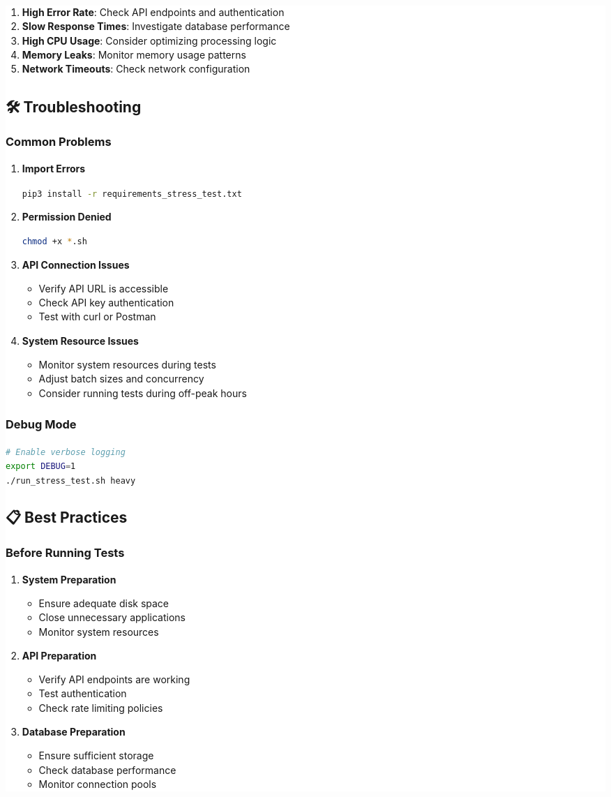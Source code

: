 1. **High Error Rate**: Check API endpoints and authentication
2. **Slow Response Times**: Investigate database performance
3. **High CPU Usage**: Consider optimizing processing logic
4. **Memory Leaks**: Monitor memory usage patterns
5. **Network Timeouts**: Check network configuration

## 🛠️ Troubleshooting

### Common Problems

1. **Import Errors**
   ```bash
   pip3 install -r requirements_stress_test.txt
   ```

2. **Permission Denied**
   ```bash
   chmod +x *.sh
   ```

3. **API Connection Issues**
   - Verify API URL is accessible
   - Check API key authentication
   - Test with curl or Postman

4. **System Resource Issues**
   - Monitor system resources during tests
   - Adjust batch sizes and concurrency
   - Consider running tests during off-peak hours

### Debug Mode

```bash
# Enable verbose logging
export DEBUG=1
./run_stress_test.sh heavy
```

## 📋 Best Practices

### Before Running Tests

1. **System Preparation**
   - Ensure adequate disk space
   - Close unnecessary applications
   - Monitor system resources

2. **API Preparation**
   - Verify API endpoints are working
   - Test authentication
   - Check rate limiting policies

3. **Database Preparation**
   - Ensure sufficient storage
   - Check database performance
   - Monitor connection pools

